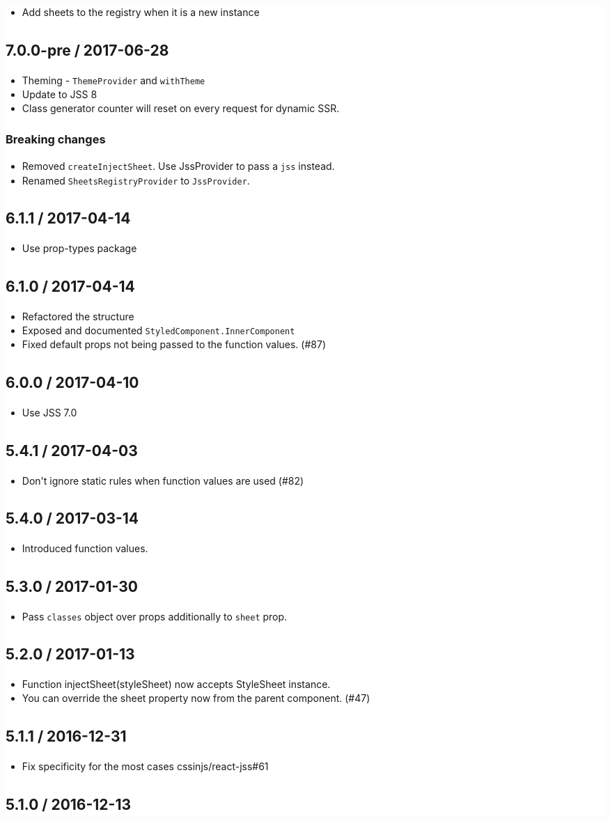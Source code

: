 * Add sheets to the registry when it is a new instance

## 7.0.0-pre / 2017-06-28

* Theming - `ThemeProvider` and `withTheme`
* Update to JSS 8
* Class generator counter will reset on every request for dynamic SSR.

### Breaking changes

* Removed `createInjectSheet`. Use JssProvider to pass a `jss` instead.
* Renamed `SheetsRegistryProvider` to `JssProvider`.

## 6.1.1 / 2017-04-14

* Use prop-types package

## 6.1.0 / 2017-04-14

* Refactored the structure
* Exposed and documented `StyledComponent.InnerComponent`
* Fixed default props not being passed to the function values. (#87)

## 6.0.0 / 2017-04-10

* Use JSS 7.0

## 5.4.1 / 2017-04-03

* Don't ignore static rules when function values are used (#82)

## 5.4.0 / 2017-03-14

* Introduced function values.

## 5.3.0 / 2017-01-30

* Pass `classes` object over props additionally to `sheet` prop.

## 5.2.0 / 2017-01-13

* Function injectSheet(styleSheet) now accepts StyleSheet instance.
* You can override the sheet property now from the parent component. (#47)

## 5.1.1 / 2016-12-31

* Fix specificity for the most cases cssinjs/react-jss#61

## 5.1.0 / 2016-12-13
